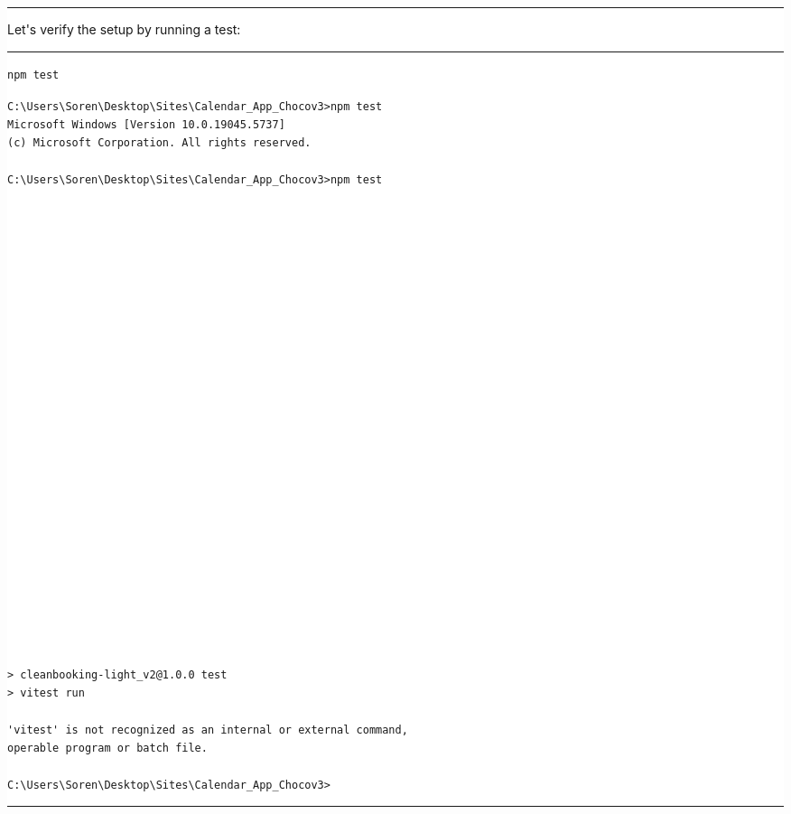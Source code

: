 
---

Let's verify the setup by running a test:

---

```bash
npm test
```

```
C:\Users\Soren\Desktop\Sites\Calendar_App_Chocov3>npm test
Microsoft Windows [Version 10.0.19045.5737]
(c) Microsoft Corporation. All rights reserved.

C:\Users\Soren\Desktop\Sites\Calendar_App_Chocov3>npm test


























> cleanbooking-light_v2@1.0.0 test
> vitest run

'vitest' is not recognized as an internal or external command,
operable program or batch file.

C:\Users\Soren\Desktop\Sites\Calendar_App_Chocov3>
```

---
